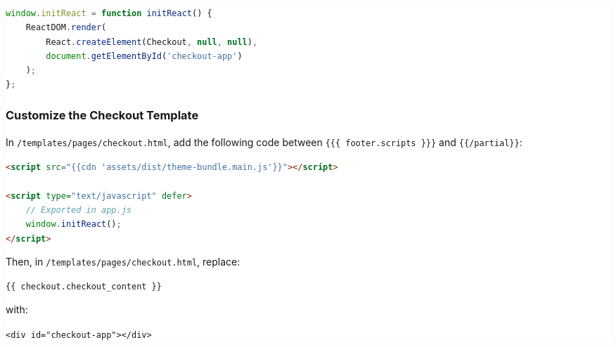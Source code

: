 

```js
window.initReact = function initReact() {
    ReactDOM.render(
        React.createElement(Checkout, null, null),
        document.getElementById('checkout-app')
    );
};
```

### Customize the Checkout Template

In `/templates/pages/checkout.html`, add the following code between `{{{ footer.scripts }}}` and `{{/partial}}`:

<div class="HubBlock-header">
    <div class="HubBlock-header-title flex items-center">
        <div class="HubBlock-header-name"></div>
    </div><div class="HubBlock-header-subtitle"></div>
</div>



```html
<script src="{{cdn 'assets/dist/theme-bundle.main.js'}}"></script>
 
<script type="text/javascript" defer>
    // Exported in app.js
    window.initReact();
</script>
```

Then, in `/templates/pages/checkout.html`, replace:

<div class="HubBlock-header">
    <div class="HubBlock-header-title flex items-center">
        <div class="HubBlock-header-name"></div>
    </div><div class="HubBlock-header-subtitle"></div>
</div>



```
{{ checkout.checkout_content }}
```

with:

<div class="HubBlock-header">
    <div class="HubBlock-header-title flex items-center">
        <div class="HubBlock-header-name"></div>
    </div><div class="HubBlock-header-subtitle"></div>
</div>



```
<div id="checkout-app"></div>
```
